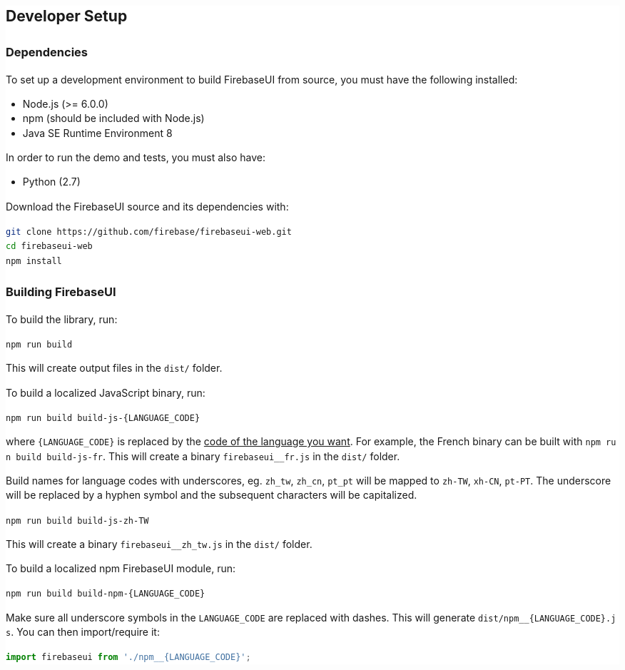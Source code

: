 ## Developer Setup

### Dependencies

To set up a development environment to build FirebaseUI from source, you must
have the following installed:
- Node.js (>= 6.0.0)
- npm (should be included with Node.js)
- Java SE Runtime Environment 8

In order to run the demo and tests, you must also have:
- Python (2.7)

Download the FirebaseUI source and its dependencies with:

```bash
git clone https://github.com/firebase/firebaseui-web.git
cd firebaseui-web
npm install
```

### Building FirebaseUI

To build the library, run:
```bash
npm run build
```

This will create output files in the `dist/` folder.

To build a localized JavaScript binary, run:
```bash
npm run build build-js-{LANGUAGE_CODE}
```
where `{LANGUAGE_CODE}` is replaced by the
[code of the language you want](LANGUAGES.md). For example, the French binary
can be built with `npm run build build-js-fr`. This will create a binary
`firebaseui__fr.js` in the `dist/` folder.

Build names for language codes with underscores, eg. `zh_tw`, `zh_cn`, `pt_pt`
will be mapped to `zh-TW`, `xh-CN`, `pt-PT`. The underscore will be replaced by
a hyphen symbol and the subsequent characters will be capitalized.

```bash
npm run build build-js-zh-TW
```

This will create a binary `firebaseui__zh_tw.js` in the `dist/` folder.

To build a localized npm FirebaseUI module, run:

```bash
npm run build build-npm-{LANGUAGE_CODE}
```

Make sure all underscore symbols in the `LANGUAGE_CODE` are replaced with
dashes.
This will generate `dist/npm__{LANGUAGE_CODE}.js`.
You can then import/require it:
```javascript
import firebaseui from './npm__{LANGUAGE_CODE}';
```

